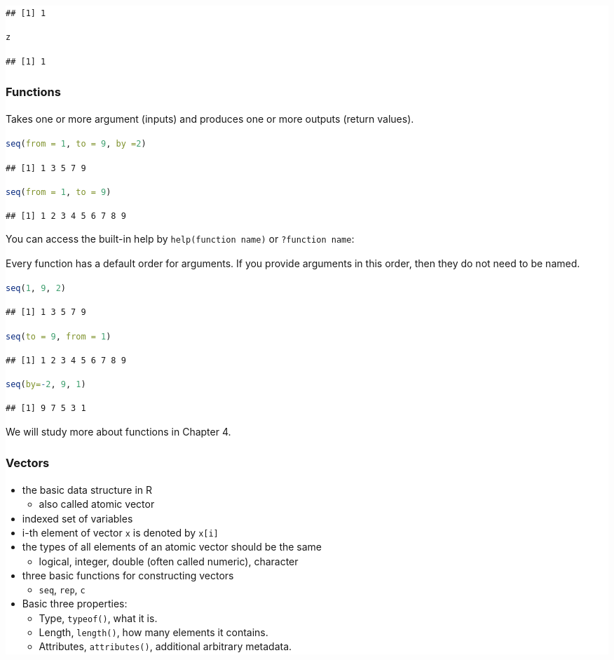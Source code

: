     ## [1] 1

``` r
z
```

    ## [1] 1

### Functions

Takes one or more argument (inputs) and produces one or more outputs (return values).

``` r
seq(from = 1, to = 9, by =2)
```

    ## [1] 1 3 5 7 9

``` r
seq(from = 1, to = 9)
```

    ## [1] 1 2 3 4 5 6 7 8 9

You can access the built-in help by `help(function name)` or `?function name`:

Every function has a default order for arguments.
If you provide arguments in this order, then they do not need to be named.

``` r
seq(1, 9, 2)
```

    ## [1] 1 3 5 7 9

``` r
seq(to = 9, from = 1)
```

    ## [1] 1 2 3 4 5 6 7 8 9

``` r
seq(by=-2, 9, 1)
```

    ## [1] 9 7 5 3 1

We will study more about functions in Chapter 4.

### Vectors

-   the basic data structure in R
    -   also called atomic vector
-   indexed set of variables
-   i-th element of vector `x` is denoted by `x[i]`
-   the types of all elements of an atomic vector should be the same
    -   logical, integer, double (often called numeric), character
-   three basic functions for constructing vectors
    -   `seq`, `rep`, `c`
-   Basic three properties:
    -   Type, `typeof()`, what it is.
    -   Length, `length()`, how many elements it contains.
    -   Attributes, `attributes()`, additional arbitrary metadata.
